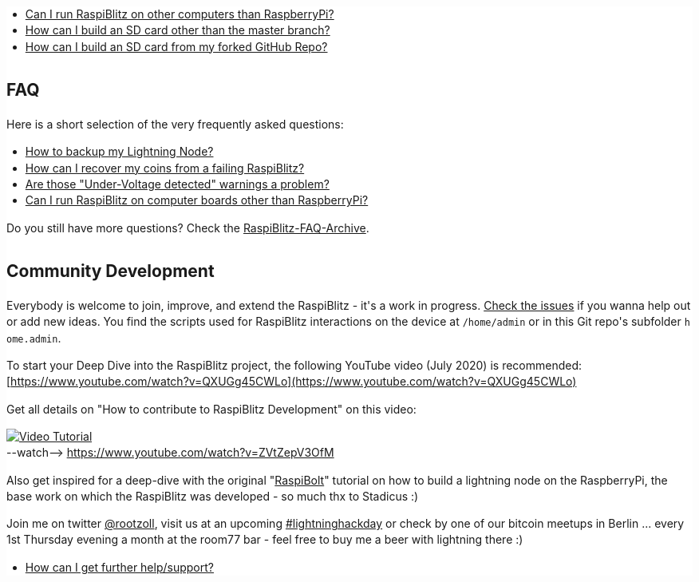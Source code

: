 * [Can I run RaspiBlitz on other computers than RaspberryPi?](FAQ.md#can-i-run-raspiblitz-on-other-computers-than-raspberrypi)
* [How can I build an SD card other than the master branch?](FAQ.md#how-can-i-build-an-sd-card-other-then-the-master-branch)
* [How can I build an SD card from my forked GitHub Repo?](FAQ.md#how-can-i-build-an-sd-card-from-my-forked-github-repo)

## FAQ

Here is a short selection of the very frequently asked questions:

* [How to backup my Lightning Node?](FAQ.md#how-to-backup-my-lightning-node)
* [How can I recover my coins from a failing RaspiBlitz?](FAQ.md#how-can-i-recover-my-coins-from-a-failing-raspiblitz)
* [Are those "Under-Voltage detected" warnings a problem?](FAQ.md#are-those-under-voltage-detected-warnings-a-problem)
* [Can I run RaspiBlitz on computer boards other than RaspberryPi?](FAQ.md#can-i-run-raspiblitz-on-other-computers-than-raspberrypi)

Do you still have more questions? Check the [RaspiBlitz-FAQ-Archive](FAQ.md).

## Community Development

Everybody is welcome to join, improve, and extend the RaspiBlitz - it's a work in progress. [Check the issues](https://github.com/rootzoll/raspiblitz/issues) if you wanna help out or add new ideas. You find the scripts used for RaspiBlitz interactions on the device at `/home/admin` or in this Git repo's subfolder `home.admin`.

To start your Deep Dive into the RaspiBlitz project, the following YouTube video (July 2020) is recommended: [https://www.youtube.com/watch?v=QXUGg45CWLo](https://www.youtube.com/watch?v=QXUGg45CWLo)

Get all details on "How to contribute to RaspiBlitz Development" on this video:

<a href="https://www.youtube.com/watch?v=ZVtZepV3OfM" target="_blank"><img src="pictures/video-contrib.png" alt="Video Tutorial" width="400"></a><br>--watch--> https://www.youtube.com/watch?v=ZVtZepV3OfM

Also get inspired for a deep-dive with the original "[RaspiBolt](https://stadicus.github.io/RaspiBolt/)" tutorial on how to build a lightning node on the RaspberryPi, the base work on which the RaspiBlitz was developed - so much thx to Stadicus :)

Join me on twitter [@rootzoll](https://twitter.com/rootzoll), visit us at an upcoming [#lightninghackday](https://twitter.com/hashtag/LightningHackday?src=hash) or check by one of our bitcoin meetups in Berlin ... every 1st Thursday evening a month at the room77 bar - feel free to buy me a beer with lightning there :)

* [How can I get further help/support?](#support)
